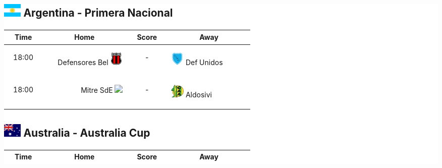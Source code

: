 </div>


## <img src="/static/logos/Argentina-Primera Nacional.png" height="25px"> Argentina - Primera Nacional

<div align="center">

&emsp;Time&emsp; | &emsp;&emsp;&emsp;&emsp;Home&emsp;&emsp;&emsp;&emsp; | &emsp;Score&emsp; | &emsp;&emsp;&emsp;&emsp;Away&emsp;&emsp;&emsp;&emsp; |
| ------------ | ------------ | ------------ | ------------ |
| <p align="center">18:00</p> | <p align="right">Defensores Bel <img src="/static/logos/CA Defensores de Belgrano.png" height="25px"></p> | <p align="center">-</p> | <p align="left"><img src="/static/logos/CA Defensores Unidos.png" height="25px"> Def Unidos</p> |
| <p align="center">18:00</p> | <p align="right">Mitre SdE <img src="/static/logos/Club Atlético Mitre de Santiago del Estero.png" height="25px"></p> | <p align="center">-</p> | <p align="left"><img src="/static/logos/CA Aldosivi.png" height="25px"> Aldosivi</p> |
</div>


## <img src="/static/logos/Australia-Australia Cup.png" height="25px"> Australia - Australia Cup

<div align="center">

&emsp;Time&emsp; | &emsp;&emsp;&emsp;&emsp;Home&emsp;&emsp;&emsp;&emsp; | &emsp;Score&emsp; | &emsp;&emsp;&emsp;&emsp;Away&emsp;&emsp;&emsp;&emsp; |
| ------------ | ------------ | ------------ | ------------ |